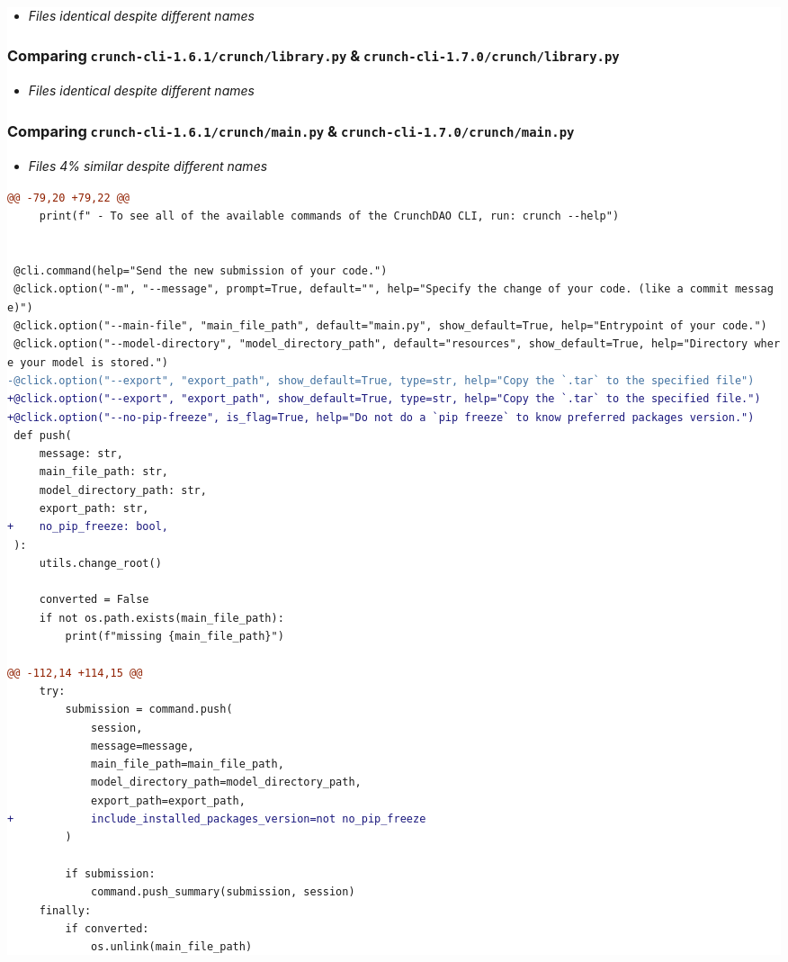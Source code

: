  * *Files identical despite different names*

### Comparing `crunch-cli-1.6.1/crunch/library.py` & `crunch-cli-1.7.0/crunch/library.py`

 * *Files identical despite different names*

### Comparing `crunch-cli-1.6.1/crunch/main.py` & `crunch-cli-1.7.0/crunch/main.py`

 * *Files 4% similar despite different names*

```diff
@@ -79,20 +79,22 @@
     print(f" - To see all of the available commands of the CrunchDAO CLI, run: crunch --help")
 
 
 @cli.command(help="Send the new submission of your code.")
 @click.option("-m", "--message", prompt=True, default="", help="Specify the change of your code. (like a commit message)")
 @click.option("--main-file", "main_file_path", default="main.py", show_default=True, help="Entrypoint of your code.")
 @click.option("--model-directory", "model_directory_path", default="resources", show_default=True, help="Directory where your model is stored.")
-@click.option("--export", "export_path", show_default=True, type=str, help="Copy the `.tar` to the specified file")
+@click.option("--export", "export_path", show_default=True, type=str, help="Copy the `.tar` to the specified file.")
+@click.option("--no-pip-freeze", is_flag=True, help="Do not do a `pip freeze` to know preferred packages version.")
 def push(
     message: str,
     main_file_path: str,
     model_directory_path: str,
     export_path: str,
+    no_pip_freeze: bool,
 ):
     utils.change_root()
 
     converted = False
     if not os.path.exists(main_file_path):
         print(f"missing {main_file_path}")
 
@@ -112,14 +114,15 @@
     try:
         submission = command.push(
             session,
             message=message,
             main_file_path=main_file_path,
             model_directory_path=model_directory_path,
             export_path=export_path,
+            include_installed_packages_version=not no_pip_freeze
         )
 
         if submission:
             command.push_summary(submission, session)
     finally:
         if converted:
             os.unlink(main_file_path)
```

